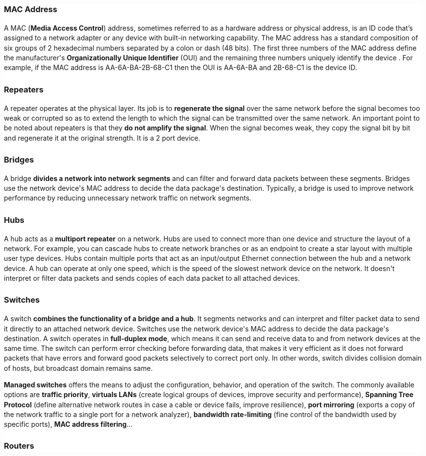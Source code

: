 ### MAC Address

A MAC (**Media Access Control**) address, sometimes referred to as a hardware address or physical address, is an ID code that’s assigned to a network adapter or any device with built-in networking capability. The MAC address has a standard composition of six groups of 2 hexadecimal numbers separated by a colon or dash (48 bits). The first three numbers of the MAC address define the manufacturer's **Organizationally Unique Identifier** (OUI) and the remaining three numbers uniquely identify the device . For example, if the MAC address is AA-6A-BA-2B-68-C1 then the OUI is AA-6A-BA and 2B-68-C1 is the device ID.

### Repeaters

A repeater operates at the physical layer. Its job is to **regenerate the signal** over the same network before the signal becomes too weak or corrupted so as to extend the length to which the signal can be transmitted over the same network. An important point to be noted about repeaters is that they **do not amplify the signal**. When the signal becomes weak, they copy the signal bit by bit and regenerate it at the original strength. It is a 2 port device.

### Bridges

A bridge **divides a network into network segments** and can filter and forward data packets between these segments. Bridges use the network device's MAC address to decide the data package's destination. Typically, a bridge is used to improve network performance by reducing unnecessary network traffic on network segments.

### Hubs

A hub acts as a **multiport repeater** on a network. Hubs are used to connect more than one device and structure the layout of a network. For example, you can cascade hubs to create network branches or as an endpoint to create a star layout with multiple user type devices. Hubs contain multiple ports that act as an input/output Ethernet connection between the hub and a network device. A hub can operate at only one speed, which is the speed of the slowest network device on the network. It doesn't interpret or filter data packets and sends copies of each data packet to all attached devices.

### Switches

A switch **combines the functionality of a bridge and a hub**. It segments networks and can interpret and filter packet data to send it directly to an attached network device. Switches use the network device's MAC address to decide the data package's destination. A switch operates in **full-duplex mode**, which means it can send and receive data to and from network devices at the same time. The switch can perform error checking before forwarding data, that makes it very efficient as it does not forward packets that have errors and forward good packets selectively to correct port only. In other words, switch divides collision domain of hosts, but broadcast domain remains same.

**Managed switches** offers the means to adjust the configuration, behavior, and operation of the switch. The commonly available options are **traffic priority**, **virtuals LANs** (create logical groups of devices, improve security and performance), **Spanning Tree Protocol** (define alternative network routes in case a cable or device fails, improve resilience), **port mirroring** (exports a copy of the network traffic to a single port for a network analyzer), **bandwidth rate-limiting** (fine control of the bandwidth used by specific ports), **MAC address filtering**...

### Routers

